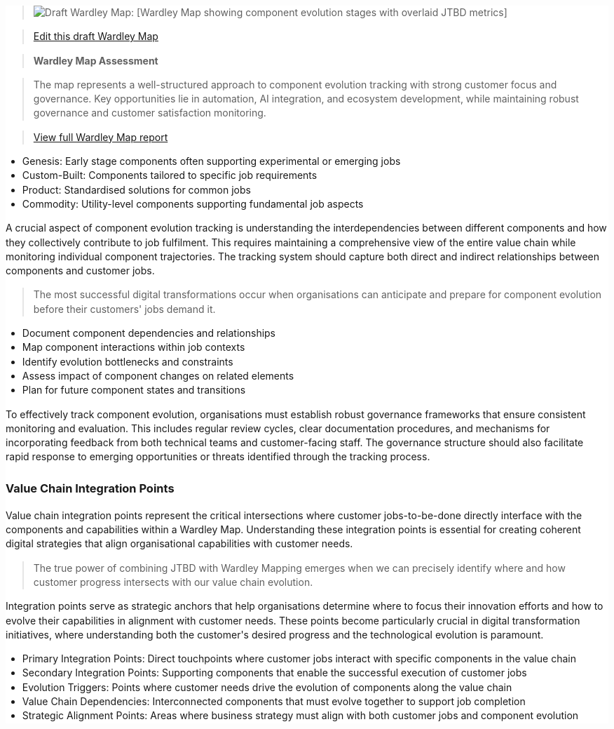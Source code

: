 >![Draft Wardley Map: [Wardley Map showing component evolution stages with overlaid JTBD metrics]](https://images.wardleymaps.ai/map_41921223-f6d1-4a4f-8e71-d4376eef31e0.png)

>[Edit this draft Wardley Map](https://create.wardleymaps.ai/#clone:1030e63c888eedc28e)

> **Wardley Map Assessment**

> The map represents a well-structured approach to component evolution tracking with strong customer focus and governance. Key opportunities lie in automation, AI integration, and ecosystem development, while maintaining robust governance and customer satisfaction monitoring.

> [View full Wardley Map report](markdown/wardley_map_reports/wardley_map_report_11_english_Component_Evolution_Tracking.md)

- Genesis: Early stage components often supporting experimental or emerging jobs
- Custom-Built: Components tailored to specific job requirements
- Product: Standardised solutions for common jobs
- Commodity: Utility-level components supporting fundamental job aspects

A crucial aspect of component evolution tracking is understanding the interdependencies between different components and how they collectively contribute to job fulfilment. This requires maintaining a comprehensive view of the entire value chain while monitoring individual component trajectories. The tracking system should capture both direct and indirect relationships between components and customer jobs.

> The most successful digital transformations occur when organisations can anticipate and prepare for component evolution before their customers' jobs demand it.

- Document component dependencies and relationships
- Map component interactions within job contexts
- Identify evolution bottlenecks and constraints
- Assess impact of component changes on related elements
- Plan for future component states and transitions

To effectively track component evolution, organisations must establish robust governance frameworks that ensure consistent monitoring and evaluation. This includes regular review cycles, clear documentation procedures, and mechanisms for incorporating feedback from both technical teams and customer-facing staff. The governance structure should also facilitate rapid response to emerging opportunities or threats identified through the tracking process.

### <a name="value-chain-integration-points"></a>Value Chain Integration Points

Value chain integration points represent the critical intersections where customer jobs-to-be-done directly interface with the components and capabilities within a Wardley Map. Understanding these integration points is essential for creating coherent digital strategies that align organisational capabilities with customer needs.

> The true power of combining JTBD with Wardley Mapping emerges when we can precisely identify where and how customer progress intersects with our value chain evolution.

Integration points serve as strategic anchors that help organisations determine where to focus their innovation efforts and how to evolve their capabilities in alignment with customer needs. These points become particularly crucial in digital transformation initiatives, where understanding both the customer's desired progress and the technological evolution is paramount.

- Primary Integration Points: Direct touchpoints where customer jobs interact with specific components in the value chain
- Secondary Integration Points: Supporting components that enable the successful execution of customer jobs
- Evolution Triggers: Points where customer needs drive the evolution of components along the value chain
- Value Chain Dependencies: Interconnected components that must evolve together to support job completion
- Strategic Alignment Points: Areas where business strategy must align with both customer jobs and component evolution
